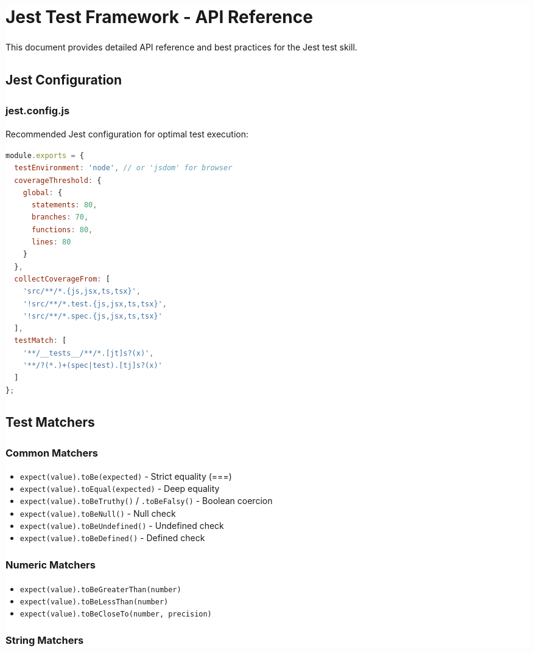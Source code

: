 # Jest Test Framework - API Reference

This document provides detailed API reference and best practices for the Jest test skill.

## Jest Configuration

### jest.config.js

Recommended Jest configuration for optimal test execution:

```javascript
module.exports = {
  testEnvironment: 'node', // or 'jsdom' for browser
  coverageThreshold: {
    global: {
      statements: 80,
      branches: 70,
      functions: 80,
      lines: 80
    }
  },
  collectCoverageFrom: [
    'src/**/*.{js,jsx,ts,tsx}',
    '!src/**/*.test.{js,jsx,ts,tsx}',
    '!src/**/*.spec.{js,jsx,ts,tsx}'
  ],
  testMatch: [
    '**/__tests__/**/*.[jt]s?(x)',
    '**/?(*.)+(spec|test).[tj]s?(x)'
  ]
};
```

## Test Matchers

### Common Matchers

- `expect(value).toBe(expected)` - Strict equality (===)
- `expect(value).toEqual(expected)` - Deep equality
- `expect(value).toBeTruthy()` / `.toBeFalsy()` - Boolean coercion
- `expect(value).toBeNull()` - Null check
- `expect(value).toBeUndefined()` - Undefined check
- `expect(value).toBeDefined()` - Defined check

### Numeric Matchers

- `expect(value).toBeGreaterThan(number)`
- `expect(value).toBeLessThan(number)`
- `expect(value).toBeCloseTo(number, precision)`

### String Matchers
